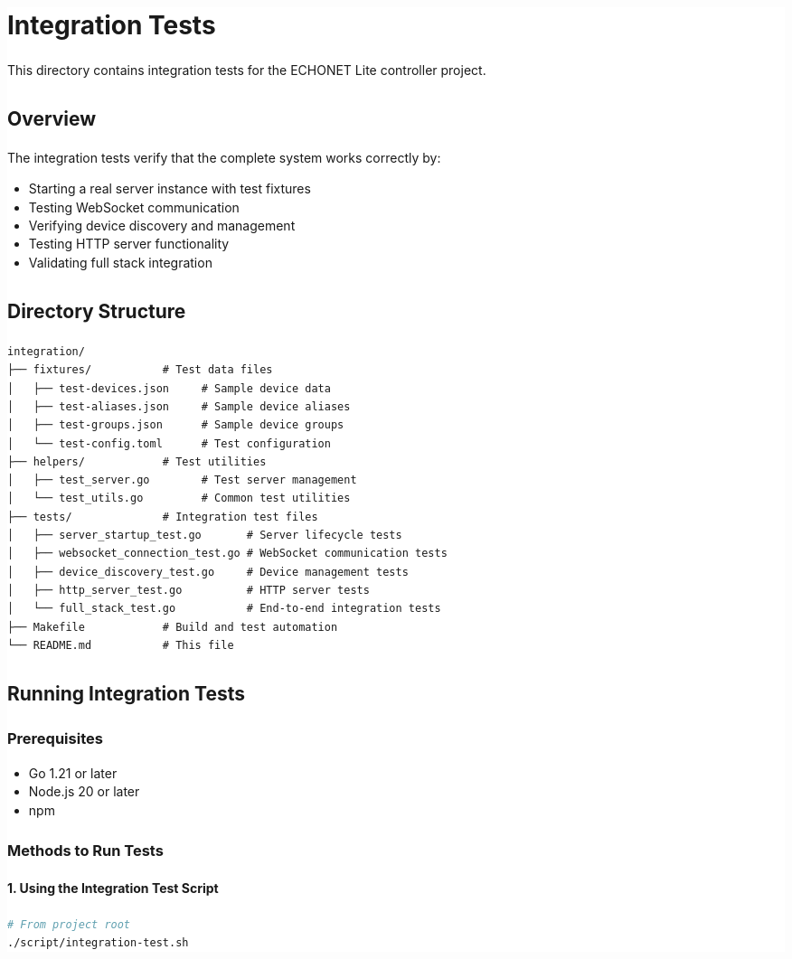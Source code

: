 # Integration Tests

This directory contains integration tests for the ECHONET Lite controller project.

## Overview

The integration tests verify that the complete system works correctly by:

- Starting a real server instance with test fixtures
- Testing WebSocket communication
- Verifying device discovery and management
- Testing HTTP server functionality
- Validating full stack integration

## Directory Structure

```
integration/
├── fixtures/           # Test data files
│   ├── test-devices.json     # Sample device data
│   ├── test-aliases.json     # Sample device aliases
│   ├── test-groups.json      # Sample device groups
│   └── test-config.toml      # Test configuration
├── helpers/            # Test utilities
│   ├── test_server.go        # Test server management
│   └── test_utils.go         # Common test utilities
├── tests/              # Integration test files
│   ├── server_startup_test.go       # Server lifecycle tests
│   ├── websocket_connection_test.go # WebSocket communication tests
│   ├── device_discovery_test.go     # Device management tests
│   ├── http_server_test.go          # HTTP server tests
│   └── full_stack_test.go           # End-to-end integration tests
├── Makefile            # Build and test automation
└── README.md           # This file
```

## Running Integration Tests

### Prerequisites

- Go 1.21 or later
- Node.js 20 or later
- npm

### Methods to Run Tests

#### 1. Using the Integration Test Script

```bash
# From project root
./script/integration-test.sh
```
